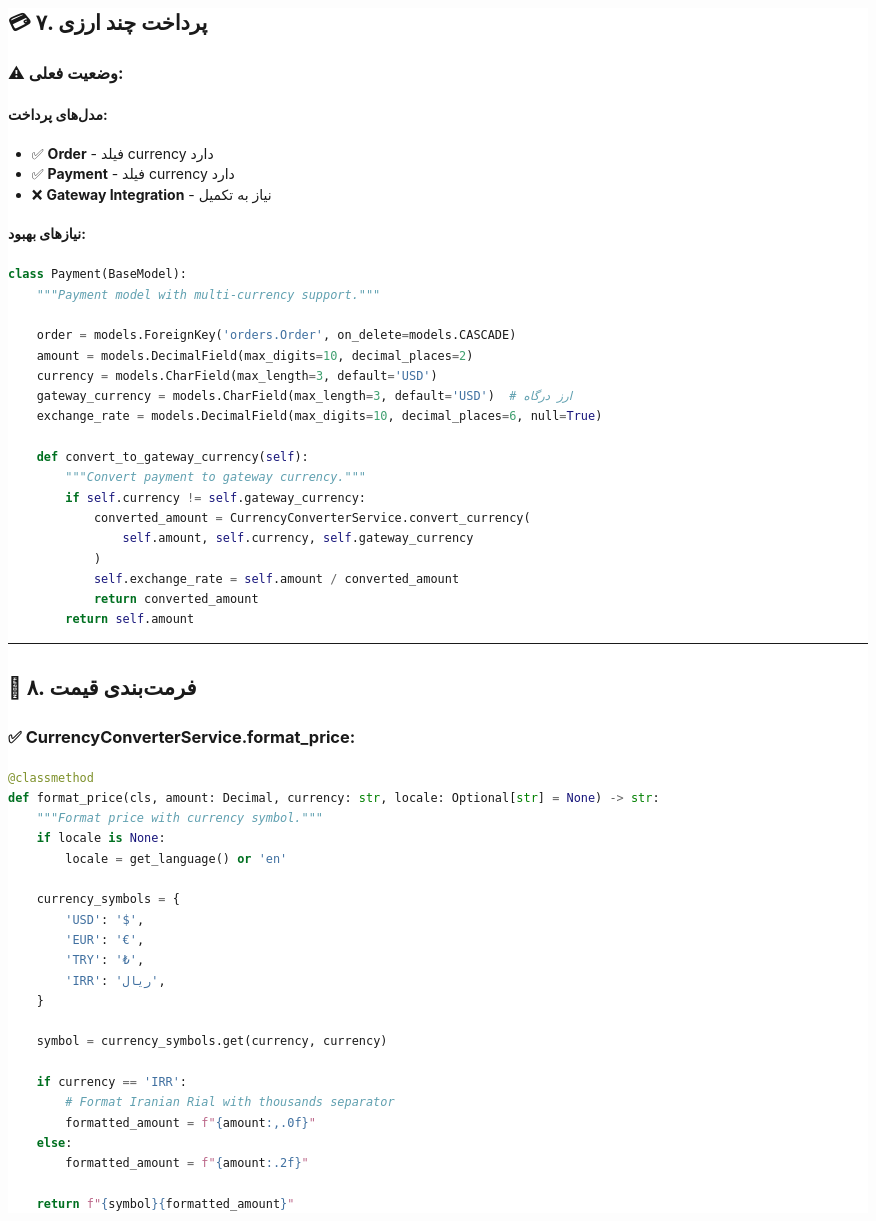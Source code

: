 
## 💳 **۷. پرداخت چند ارزی**

### **⚠️ وضعیت فعلی:**

#### **مدل‌های پرداخت:**
- ✅ **Order** - فیلد currency دارد
- ✅ **Payment** - فیلد currency دارد
- ❌ **Gateway Integration** - نیاز به تکمیل

#### **نیازهای بهبود:**
```python
class Payment(BaseModel):
    """Payment model with multi-currency support."""
    
    order = models.ForeignKey('orders.Order', on_delete=models.CASCADE)
    amount = models.DecimalField(max_digits=10, decimal_places=2)
    currency = models.CharField(max_length=3, default='USD')
    gateway_currency = models.CharField(max_length=3, default='USD')  # ارز درگاه
    exchange_rate = models.DecimalField(max_digits=10, decimal_places=6, null=True)
    
    def convert_to_gateway_currency(self):
        """Convert payment to gateway currency."""
        if self.currency != self.gateway_currency:
            converted_amount = CurrencyConverterService.convert_currency(
                self.amount, self.currency, self.gateway_currency
            )
            self.exchange_rate = self.amount / converted_amount
            return converted_amount
        return self.amount
```

---

## 🎨 **۸. فرمت‌بندی قیمت**

### **✅ CurrencyConverterService.format_price:**
```python
@classmethod
def format_price(cls, amount: Decimal, currency: str, locale: Optional[str] = None) -> str:
    """Format price with currency symbol."""
    if locale is None:
        locale = get_language() or 'en'
    
    currency_symbols = {
        'USD': '$',
        'EUR': '€',
        'TRY': '₺',
        'IRR': 'ریال',
    }
    
    symbol = currency_symbols.get(currency, currency)
    
    if currency == 'IRR':
        # Format Iranian Rial with thousands separator
        formatted_amount = f"{amount:,.0f}"
    else:
        formatted_amount = f"{amount:.2f}"
    
    return f"{symbol}{formatted_amount}"
```
